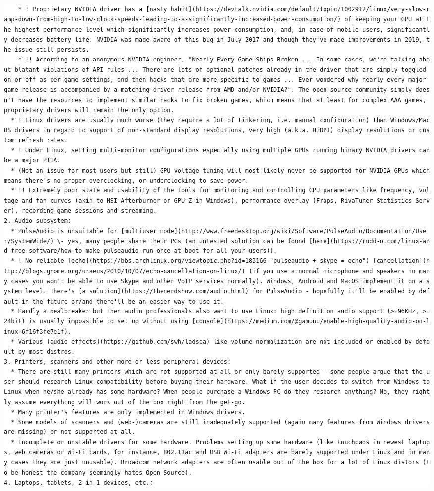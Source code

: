         * ! Proprietary NVIDIA driver has a [nasty habit](https://devtalk.nvidia.com/default/topic/1002912/linux/very-slow-ramp-down-from-high-to-low-clock-speeds-leading-to-a-significantly-increased-power-consumption/) of keeping your GPU at the highest performance level which significantly increases power consumption, and, in case of mobile users, significantly decreases battery life. NVIDIA was made aware of this bug in July 2017 and though they've made improvements in 2019, the issue still persists.
        * !! According to an anonymous NVIDIA engineer, "Nearly Every Game Ships Broken ... In some cases, we're talking about blatant violations of API rules ... There are lots of optional patches already in the driver that are simply toggled on or off as per-game settings, and then hacks that are more specific to games ... Ever wondered why nearly every major game release is accompanied by a matching driver release from AMD and/or NVIDIA?". The open source community simply doesn't have the resources to implement similar hacks to fix broken games, which means that at least for complex AAA games, proprietary drivers will remain the only option.
      * ! Linux drivers are usually much worse (they require a lot of tinkering, i.e. manual configuration) than Windows/Mac OS drivers in regard to support of non-standard display resolutions, very high (a.k.a. HiDPI) display resolutions or custom refresh rates.
      * ! Under Linux, setting multi-monitor configurations especially using multiple GPUs running binary NVIDIA drivers can be a major PITA.
      * (Not an issue for most users but still) GPU voltage tuning will most likely never be supported for NVIDIA GPUs which means there's no proper overclocking, or underclocking to save power.
      * !! Extremely poor state and usability of the tools for monitoring and controlling GPU parameters like frequency, voltage and fan curves (akin to MSI Afterburner or GPU-Z in Windows), performance overlay (Fraps, RivaTuner Statistics Server), recording game sessions and streaming.
    2. Audio subsystem: 
      * PulseAudio is unsuitable for [multiuser mode](http://www.freedesktop.org/wiki/Software/PulseAudio/Documentation/User/SystemWide/) \- yes, many people share their PCs (an untested solution can be found [here](https://rudd-o.com/linux-and-free-software/how-to-make-pulseaudio-run-once-at-boot-for-all-your-users)).
      * ! No reliable [echo](https://bbs.archlinux.org/viewtopic.php?id=183166 "pulseaudio + skype = echo") [cancellation](http://blogs.gnome.org/uraeus/2010/10/07/echo-cancellation-on-linux/) (if you use a normal microphone and speakers in many cases you won't be able to use Skype and other VoIP services normally). Windows, Android and MacOS implement it on a system level. There's [a solution](https://thenerdshow.com/audio.html) for PulseAudio - hopefully it'll be enabled by default in the future or/and there'll be an easier way to use it.
      * Hardly a dealbreaker but then audio professionals also want to use Linux: high definition audio support (>=96KHz, >=24bit) is usually impossible to set up without using [console](https://medium.com/@gamunu/enable-high-quality-audio-on-linux-6f16f3fe7e1f).
      * Various [audio effects](https://github.com/swh/ladspa) like volume normalization are not included or enabled by default by most distros.
    3. Printers, scanners and other more or less peripheral devices: 
      * There are still many printers which are not supported at all or only barely supported - some people argue that the user should research Linux compatibility before buying their hardware. What if the user decides to switch from Windows to Linux when he/she already has some hardware? When people purchase a Windows PC do they research anything? No, they rightly assume everything will work out of the box right from the get-go.
      * Many printer's features are only implemented in Windows drivers.
      * Some models of scanners and (web-)cameras are still inadequately supported (again many features from Windows drivers are missing) or not supported at all.
      * Incomplete or unstable drivers for some hardware. Problems setting up some hardware (like touchpads in newest laptops, web cameras or Wi-Fi cards, for instance, 802.11ac and USB Wi-Fi adapters are barely supported under Linux and in many cases they are just unusable). Broadcom network adapters are often usable out of the box for a lot of Linux distors (to be honest the company seemingly hates Open Source).
    4. Laptops, tablets, 2 in 1 devices, etc.: 